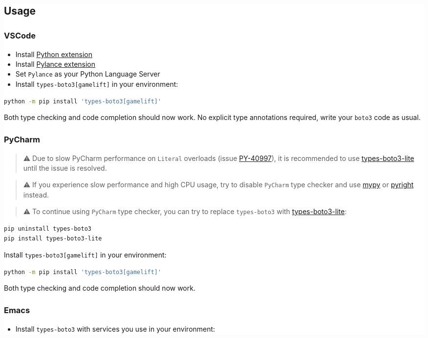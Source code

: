 <a id="usage"></a>

## Usage

<a id="vscode"></a>

### VSCode

- Install
  [Python extension](https://marketplace.visualstudio.com/items?itemName=ms-python.python)
- Install
  [Pylance extension](https://marketplace.visualstudio.com/items?itemName=ms-python.vscode-pylance)
- Set `Pylance` as your Python Language Server
- Install `types-boto3[gamelift]` in your environment:

```bash
python -m pip install 'types-boto3[gamelift]'
```

Both type checking and code completion should now work. No explicit type
annotations required, write your `boto3` code as usual.

<a id="pycharm"></a>

### PyCharm

> ⚠️ Due to slow PyCharm performance on `Literal` overloads (issue
> [PY-40997](https://youtrack.jetbrains.com/issue/PY-40997)), it is recommended
> to use [types-boto3-lite](https://pypi.org/project/types-boto3-lite/) until
> the issue is resolved.

> ⚠️ If you experience slow performance and high CPU usage, try to disable
> `PyCharm` type checker and use [mypy](https://github.com/python/mypy) or
> [pyright](https://github.com/microsoft/pyright) instead.

> ⚠️ To continue using `PyCharm` type checker, you can try to replace
> `types-boto3` with
> [types-boto3-lite](https://pypi.org/project/types-boto3-lite/):

```bash
pip uninstall types-boto3
pip install types-boto3-lite
```

Install `types-boto3[gamelift]` in your environment:

```bash
python -m pip install 'types-boto3[gamelift]'
```

Both type checking and code completion should now work.

<a id="emacs"></a>

### Emacs

- Install `types-boto3` with services you use in your environment:
